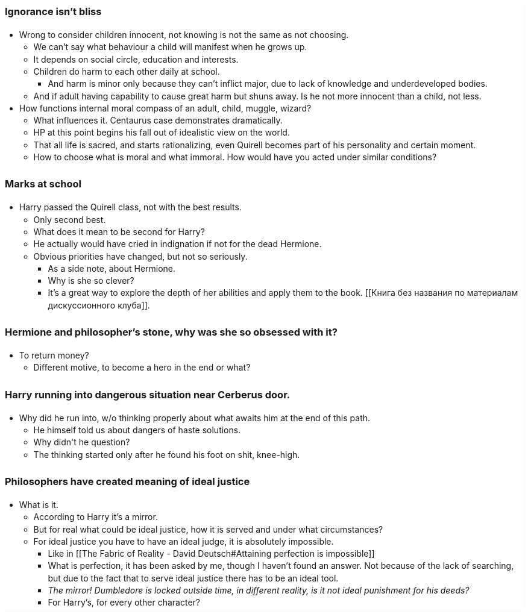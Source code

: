 ### Ignorance isn’t bliss
- Wrong to consider children innocent, not knowing is not the same as not choosing.
	- We can’t say what behaviour a child will manifest when he grows up.
	- It depends on social circle, education and interests.
	- Children do harm to each other daily at school.
		- And harm is minor only because they can’t inflict major, due to lack of knowledge and underdeveloped bodies.
	- And if adult having capability to cause great harm but shuns away. Is he not more innocent than a child, not less.
- How functions internal moral compass of an adult, child, muggle, wizard?
	- What influences it. Centaurus case demonstrates dramatically.
	- HP at this point begins his fall out of idealistic view on the world. 
	- That all life is sacred, and starts rationalizing, even Quirell becomes part of his personality and certain moment.
	- How to choose what is moral and what immoral. How would have you acted under similar conditions?

### Marks at school
- Harry passed the Quirell class, not with the best results.
	- Only second best.
	- What does it mean to be second for Harry?
	- He actually would have cried in indignation if not for the dead Hermione.
	- Obvious priorities have changed, but not so seriously.
		- As a side note, about Hermione.
		- Why is she so clever? 
		- It’s a great way to explore the depth of her abilities and apply them to the book. [[Книга без названия по материалам дискуссионного клуба]].

### Hermione and philosopher’s stone, why was she so obsessed with it?
- To return money?
	- Different motive, to become a hero in the end or what?

### Harry running into dangerous situation near Cerberus door.
- Why did he run into, w/o thinking properly about what awaits him at the end of this path.
	- He himself told us about dangers of haste solutions.
	- Why didn't he question?
	- The thinking started only after he found his foot on shit, knee-high.

### Philosophers have created meaning of ideal justice
- What is it.
	- According to Harry it’s a mirror.
	- But for real what could be ideal justice, how it is served and under what circumstances?
	- For ideal justice you have to have an ideal judge, it is absolutely impossible.
		- Like in [[The Fabric of Reality - David Deutsch#Attaining perfection is impossible]]
		- What is perfection, it has been asked by me, though I haven’t found an answer. Not because of the lack of searching, but due to the fact that to serve ideal justice there has to be an ideal tool.
		- *The mirror! Dumbledore is locked outside time, in different reality, is it not ideal punishment for his deeds?* 
		- For Harry’s, for every other character?
